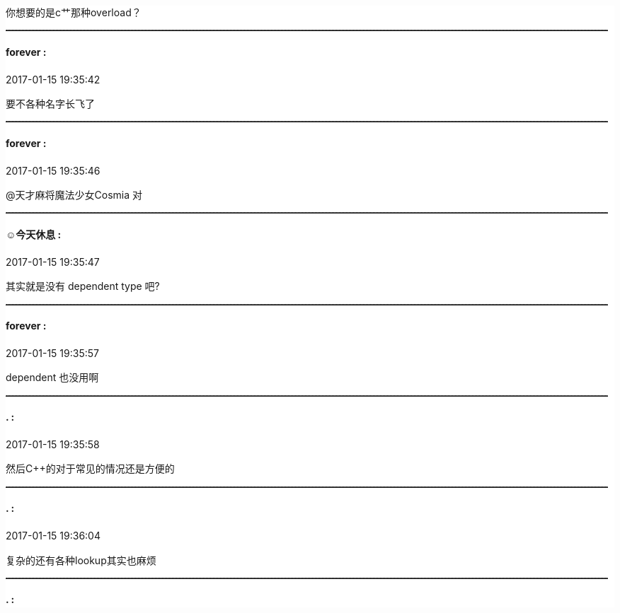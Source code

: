 你想要的是c艹那种overload？

<hr style="border-top: 1px dotted grey;width:99%"/>



#### forever :

<span class="article-duration">2017-01-15 19:35:42</span>

要不各种名字长飞了

<hr style="border-top: 1px dotted grey;width:99%"/>



#### forever :

<span class="article-duration">2017-01-15 19:35:46</span>

@天才麻将魔法少女Cosmia 对

<hr style="border-top: 1px dotted grey;width:99%"/>



#### ☺今天休息 :

<span class="article-duration">2017-01-15 19:35:47</span>

其实就是没有 dependent type 吧?

<hr style="border-top: 1px dotted grey;width:99%"/>



#### forever :

<span class="article-duration">2017-01-15 19:35:57</span>

dependent 也没用啊

<hr style="border-top: 1px dotted grey;width:99%"/>



#### . :

<span class="article-duration">2017-01-15 19:35:58</span>

然后C++的对于常见的情况还是方便的

<hr style="border-top: 1px dotted grey;width:99%"/>



#### . :

<span class="article-duration">2017-01-15 19:36:04</span>

复杂的还有各种lookup其实也麻烦

<hr style="border-top: 1px dotted grey;width:99%"/>



#### . :
